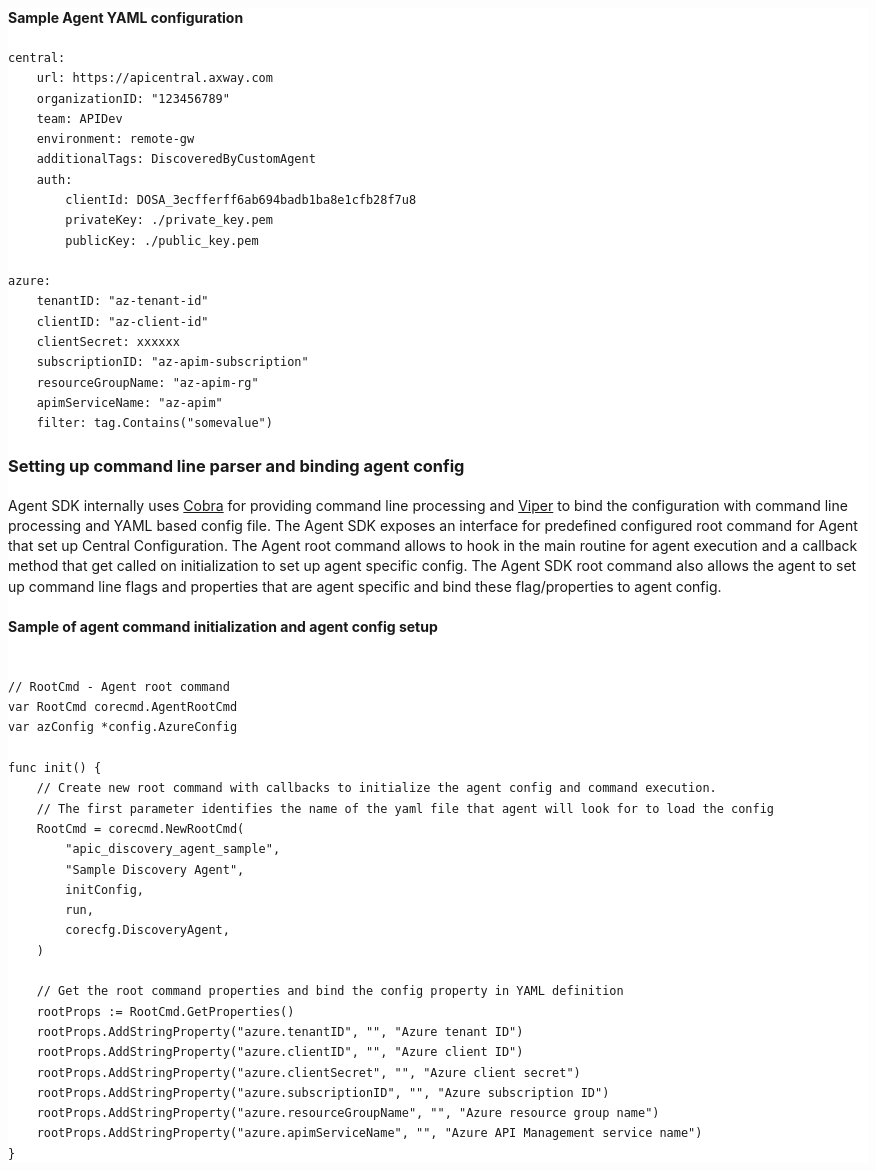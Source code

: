 #### Sample Agent YAML configuration 

```
central:
    url: https://apicentral.axway.com
    organizationID: "123456789"
    team: APIDev
    environment: remote-gw
    additionalTags: DiscoveredByCustomAgent
    auth:
        clientId: DOSA_3ecfferff6ab694badb1ba8e1cfb28f7u8
        privateKey: ./private_key.pem
        publicKey: ./public_key.pem

azure:
    tenantID: "az-tenant-id"
    clientID: "az-client-id"
    clientSecret: xxxxxx
    subscriptionID: "az-apim-subscription"
    resourceGroupName: "az-apim-rg"
    apimServiceName: "az-apim"
    filter: tag.Contains("somevalue")
```

### Setting up command line parser and binding agent config

Agent SDK internally uses [Cobra](https://github.com/spf13/cobra) for providing command line processing and [Viper](https://github.com/spf13/viper) to bind the configuration with command line processing and YAML based config file. The Agent SDK exposes an  interface for predefined configured root command for Agent that set up Central Configuration. The Agent root command allows to hook in the main routine for agent execution and a callback method that get called on initialization to set up agent specific config. The Agent SDK root command also allows the agent to set up command line flags and properties that are agent specific and bind these flag/properties to agent config.

#### Sample of agent command initialization and agent config setup

```

// RootCmd - Agent root command
var RootCmd corecmd.AgentRootCmd
var azConfig *config.AzureConfig

func init() {
	// Create new root command with callbacks to initialize the agent config and command execution.
	// The first parameter identifies the name of the yaml file that agent will look for to load the config
	RootCmd = corecmd.NewRootCmd(
		"apic_discovery_agent_sample",
		"Sample Discovery Agent",
		initConfig,
		run,
		corecfg.DiscoveryAgent,
	)

	// Get the root command properties and bind the config property in YAML definition
	rootProps := RootCmd.GetProperties()
	rootProps.AddStringProperty("azure.tenantID", "", "Azure tenant ID")
	rootProps.AddStringProperty("azure.clientID", "", "Azure client ID")
	rootProps.AddStringProperty("azure.clientSecret", "", "Azure client secret")
	rootProps.AddStringProperty("azure.subscriptionID", "", "Azure subscription ID")
	rootProps.AddStringProperty("azure.resourceGroupName", "", "Azure resource group name")
	rootProps.AddStringProperty("azure.apimServiceName", "", "Azure API Management service name")
}

```